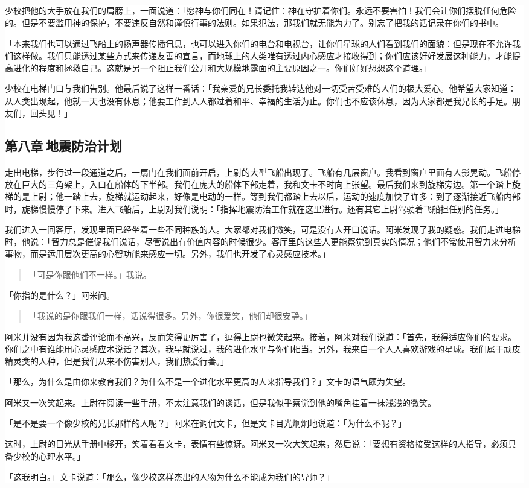 少校把他的大手放在我们的肩膀上，一面说道：「愿神与你们同在！请记住：神在守护着你们。永远不要害怕！我们会让你们摆脱任何危险的。但是不要滥用神的保护，不要违反自然和谨慎行事的法则。如果犯法，那我们就无能为力了。别忘了把我的话记录在你们的书中。

「本来我们也可以通过飞船上的扬声器传播讯息，也可以进入你们的电台和电视台，让你们星球的人们看到我们的面貌：但是现在不允许我们这样做。我们只能透过某些方式来传递友善的宣言，而地球上的人类唯有透过内心感应才接收得到；你们应该好好发展这种能力，才能提高进化的程度和拯救自己。这就是另一个阻止我们公开和大规模地露面的主要原因之一。你们好好想想这个道理。」

少校在电梯门口与我们告别。他最后说了这样一番话：「我亲爱的兄长委托我转达他对一切受苦受难的人们的极大爱心。他希望大家知道：从人类出现起，他就一天也没有休息；他要工作到人人都过着和平、幸福的生活为止。你们也不应该休息，因为大家都是我兄长的手足。朋友们，回头见！」

## 第八章 地震防治计划

走出电梯，步行过一段通道之后，一扇门在我们面前开启，上尉的大型飞船出现了。飞船有几层窗户。我看到窗户里面有人影晃动。飞船停放在巨大的三角架上，入口在船体的下半部。我们在庞大的船体下部走着，我和文卡不时向上张望。最后我们来到旋梯旁边。第一个踏上旋梯的是上尉；他一踏上去，旋梯就运动起来，好像是电动的一样。等到我们都踏上去以后，运动的速度加快了许多：到了逐渐接近飞船内部时，旋梯慢慢停了下来。进入飞船后，上尉对我们说明：「指挥地震防治工作就在这里进行。还有其它上尉驾驶着飞船担任别的任务。」

我们进入一间客厅，发现里面已经坐着一些不同种族的人。大家都对我们微笑，可是没有人开口说话。阿米发现了我的疑惑。我们走进电梯时，他说：「智力总是催促我们说话，尽管说出有价值内容的时候很少。客厅里的这些人更能察觉到真实的情况；他们不常使用智力来分析事物，而是运用层次更高的心智功能来感应一切。另外，我们也开发了心灵感应技术。」

> 「可是你跟他们不一样。」我说。
>

「你指的是什么？」阿米问。

> 「我说的是你跟我们一样，话说得很多。另外，你很爱笑，他们却很安静。」
>

阿米并没有因为我这番评论而不高兴，反而笑得更厉害了，逗得上尉也微笑起来。接着，阿米对我们说道：「首先，我得适应你们的要求。你们之中有谁能用心灵感应术说话？其次，我早就说过，我的进化水平与你们相当。另外，我来自一个人人喜欢游戏的星球。我们属于顽皮精灵类的人种，但是我们从来不伤害别人，我们热爱行善。」

「那么，为什么是由你来教育我们？为什么不是一个进化水平更高的人来指导我们？」文卡的语气颇为失望。

阿米又一次笑起来。上尉在阅读一些手册，不太注意我们的谈话，但是我似乎察觉到他的嘴角挂着一抹浅浅的微笑。

「是不是要一个像少校的兄长那样的人呢？」阿米在调侃文卡，但是文卡目光炯炯地说道：「为什么不呢？」

这时，上尉的目光从手册中栘开，笑着看看文卡，表情有些惊讶。阿米又一次大笑起来，然后说：「要想有资格接受这样的人指导，必须具备少校的心理水平。」

「这我明白。」文卡说道：「那么，像少校这样杰出的人物为什么不能成为我们的导师？」

